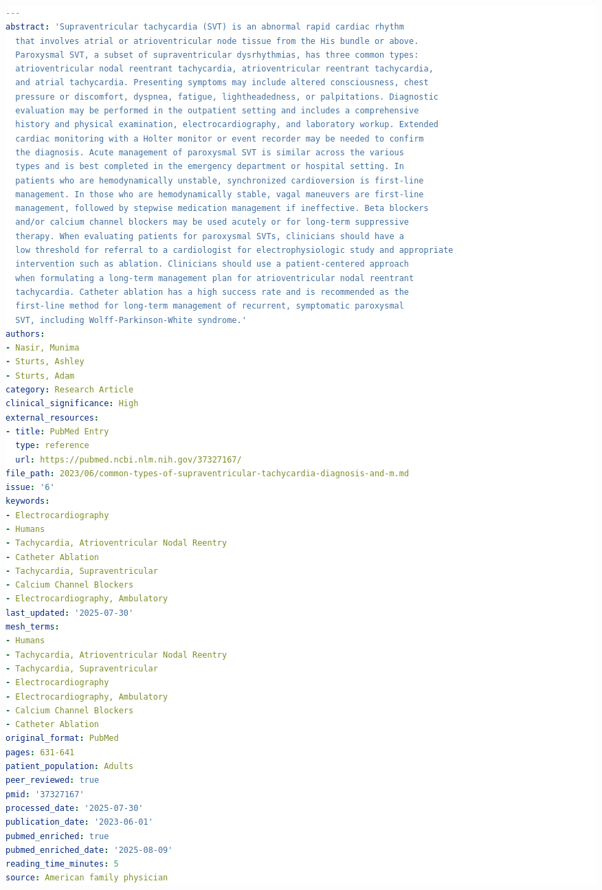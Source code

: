 ```yaml
---
abstract: 'Supraventricular tachycardia (SVT) is an abnormal rapid cardiac rhythm
  that involves atrial or atrioventricular node tissue from the His bundle or above.
  Paroxysmal SVT, a subset of supraventricular dysrhythmias, has three common types:
  atrioventricular nodal reentrant tachycardia, atrioventricular reentrant tachycardia,
  and atrial tachycardia. Presenting symptoms may include altered consciousness, chest
  pressure or discomfort, dyspnea, fatigue, lightheadedness, or palpitations. Diagnostic
  evaluation may be performed in the outpatient setting and includes a comprehensive
  history and physical examination, electrocardiography, and laboratory workup. Extended
  cardiac monitoring with a Holter monitor or event recorder may be needed to confirm
  the diagnosis. Acute management of paroxysmal SVT is similar across the various
  types and is best completed in the emergency department or hospital setting. In
  patients who are hemodynamically unstable, synchronized cardioversion is first-line
  management. In those who are hemodynamically stable, vagal maneuvers are first-line
  management, followed by stepwise medication management if ineffective. Beta blockers
  and/or calcium channel blockers may be used acutely or for long-term suppressive
  therapy. When evaluating patients for paroxysmal SVTs, clinicians should have a
  low threshold for referral to a cardiologist for electrophysiologic study and appropriate
  intervention such as ablation. Clinicians should use a patient-centered approach
  when formulating a long-term management plan for atrioventricular nodal reentrant
  tachycardia. Catheter ablation has a high success rate and is recommended as the
  first-line method for long-term management of recurrent, symptomatic paroxysmal
  SVT, including Wolff-Parkinson-White syndrome.'
authors:
- Nasir, Munima
- Sturts, Ashley
- Sturts, Adam
category: Research Article
clinical_significance: High
external_resources:
- title: PubMed Entry
  type: reference
  url: https://pubmed.ncbi.nlm.nih.gov/37327167/
file_path: 2023/06/common-types-of-supraventricular-tachycardia-diagnosis-and-m.md
issue: '6'
keywords:
- Electrocardiography
- Humans
- Tachycardia, Atrioventricular Nodal Reentry
- Catheter Ablation
- Tachycardia, Supraventricular
- Calcium Channel Blockers
- Electrocardiography, Ambulatory
last_updated: '2025-07-30'
mesh_terms:
- Humans
- Tachycardia, Atrioventricular Nodal Reentry
- Tachycardia, Supraventricular
- Electrocardiography
- Electrocardiography, Ambulatory
- Calcium Channel Blockers
- Catheter Ablation
original_format: PubMed
pages: 631-641
patient_population: Adults
peer_reviewed: true
pmid: '37327167'
processed_date: '2025-07-30'
publication_date: '2023-06-01'
pubmed_enriched: true
pubmed_enriched_date: '2025-08-09'
reading_time_minutes: 5
source: American family physician
```